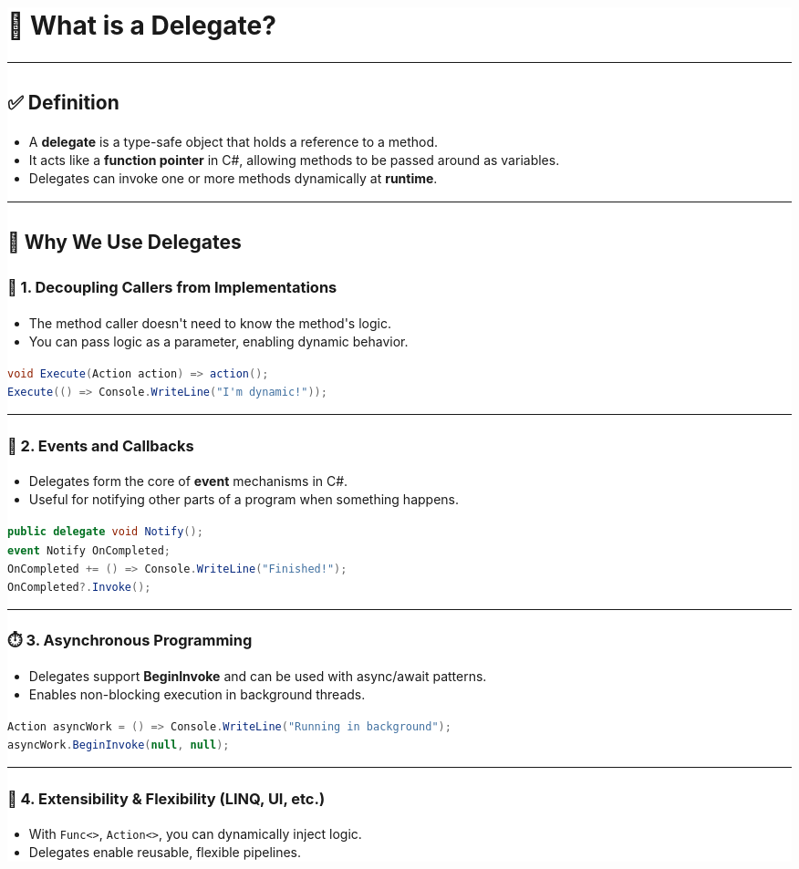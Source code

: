 # 🔹 What is a Delegate?

---

## ✅ Definition

- A **delegate** is a type-safe object that holds a reference to a method.
- It acts like a **function pointer** in C#, allowing methods to be passed around as variables.
- Delegates can invoke one or more methods dynamically at **runtime**.

---

## 🎯 Why We Use Delegates

### 🔁 1. Decoupling Callers from Implementations
- The method caller doesn't need to know the method's logic.
- You can pass logic as a parameter, enabling dynamic behavior.

```csharp
void Execute(Action action) => action();
Execute(() => Console.WriteLine("I'm dynamic!"));
```

---

### 🧩 2. Events and Callbacks
- Delegates form the core of **event** mechanisms in C#.
- Useful for notifying other parts of a program when something happens.

```csharp
public delegate void Notify();
event Notify OnCompleted;
OnCompleted += () => Console.WriteLine("Finished!");
OnCompleted?.Invoke();
```

---

### ⏱️ 3. Asynchronous Programming
- Delegates support **BeginInvoke** and can be used with async/await patterns.
- Enables non-blocking execution in background threads.

```csharp
Action asyncWork = () => Console.WriteLine("Running in background");
asyncWork.BeginInvoke(null, null);
```

---

### 🧩 4. Extensibility & Flexibility (LINQ, UI, etc.)
- With `Func<>`, `Action<>`, you can dynamically inject logic.
- Delegates enable reusable, flexible pipelines.

